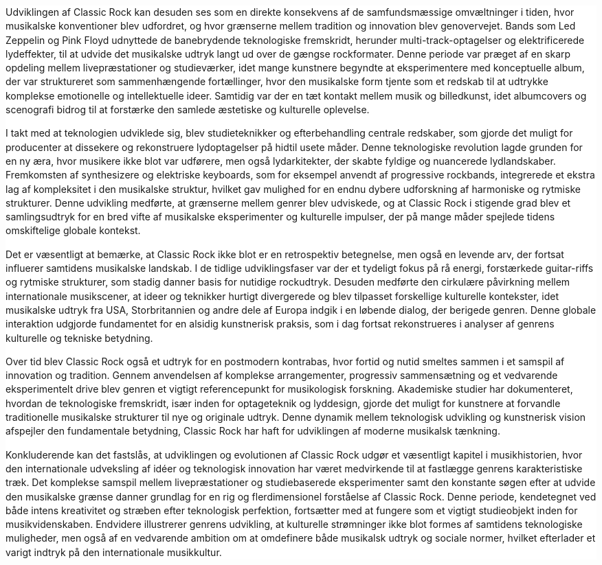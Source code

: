 Udviklingen af Classic Rock kan desuden ses som en direkte konsekvens af de samfundsmæssige
omvæltninger i tiden, hvor musikalske konventioner blev udfordret, og hvor grænserne mellem
tradition og innovation blev genovervejet. Bands som Led Zeppelin og Pink Floyd udnyttede de
banebrydende teknologiske fremskridt, herunder multi-track-optagelser og elektrificerede
lydeffekter, til at udvide det musikalske udtryk langt ud over de gængse rockformater. Denne periode
var præget af en skarp opdeling mellem livepræstationer og studieværker, idet mange kunstnere
begyndte at eksperimentere med konceptuelle album, der var struktureret som sammenhængende
fortællinger, hvor den musikalske form tjente som et redskab til at udtrykke komplekse emotionelle
og intellektuelle ideer. Samtidig var der en tæt kontakt mellem musik og billedkunst, idet
albumcovers og scenografi bidrog til at forstærke den samlede æstetiske og kulturelle oplevelse.

I takt med at teknologien udviklede sig, blev studieteknikker og efterbehandling centrale redskaber,
som gjorde det muligt for producenter at dissekere og rekonstruere lydoptagelser på hidtil usete
måder. Denne teknologiske revolution lagde grunden for en ny æra, hvor musikere ikke blot var
udførere, men også lydarkitekter, der skabte fyldige og nuancerede lydlandskaber. Fremkomsten af
synthesizere og elektriske keyboards, som for eksempel anvendt af progressive rockbands, integrerede
et ekstra lag af kompleksitet i den musikalske struktur, hvilket gav mulighed for en endnu dybere
udforskning af harmoniske og rytmiske strukturer. Denne udvikling medførte, at grænserne mellem
genrer blev udviskede, og at Classic Rock i stigende grad blev et samlingsudtryk for en bred vifte
af musikalske eksperimenter og kulturelle impulser, der på mange måder spejlede tidens omskiftelige
globale kontekst.

Det er væsentligt at bemærke, at Classic Rock ikke blot er en retrospektiv betegnelse, men også en
levende arv, der fortsat influerer samtidens musikalske landskab. I de tidlige udviklingsfaser var
der et tydeligt fokus på rå energi, forstærkede guitar-riffs og rytmiske strukturer, som stadig
danner basis for nutidige rockudtryk. Desuden medførte den cirkulære påvirkning mellem
internationale musikscener, at ideer og teknikker hurtigt divergerede og blev tilpasset forskellige
kulturelle kontekster, idet musikalske udtryk fra USA, Storbritannien og andre dele af Europa indgik
i en løbende dialog, der berigede genren. Denne globale interaktion udgjorde fundamentet for en
alsidig kunstnerisk praksis, som i dag fortsat rekonstrueres i analyser af genrens kulturelle og
tekniske betydning.

Over tid blev Classic Rock også et udtryk for en postmodern kontrabas, hvor fortid og nutid smeltes
sammen i et samspil af innovation og tradition. Gennem anvendelsen af komplekse arrangementer,
progressiv sammensætning og et vedvarende eksperimentelt drive blev genren et vigtigt referencepunkt
for musikologisk forskning. Akademiske studier har dokumenteret, hvordan de teknologiske fremskridt,
især inden for optageteknik og lyddesign, gjorde det muligt for kunstnere at forvandle traditionelle
musikalske strukturer til nye og originale udtryk. Denne dynamik mellem teknologisk udvikling og
kunstnerisk vision afspejler den fundamentale betydning, Classic Rock har haft for udviklingen af
moderne musikalsk tænkning.

Konkluderende kan det fastslås, at udviklingen og evolutionen af Classic Rock udgør et væsentligt
kapitel i musikhistorien, hvor den internationale udveksling af idéer og teknologisk innovation har
været medvirkende til at fastlægge genrens karakteristiske træk. Det komplekse samspil mellem
livepræstationer og studiebaserede eksperimenter samt den konstante søgen efter at udvide den
musikalske grænse danner grundlag for en rig og flerdimensionel forståelse af Classic Rock. Denne
periode, kendetegnet ved både intens kreativitet og stræben efter teknologisk perfektion, fortsætter
med at fungere som et vigtigt studieobjekt inden for musikvidenskaben. Endvidere illustrerer genrens
udvikling, at kulturelle strømninger ikke blot formes af samtidens teknologiske muligheder, men også
af en vedvarende ambition om at omdefinere både musikalsk udtryk og sociale normer, hvilket
efterlader et varigt indtryk på den internationale musikkultur.
